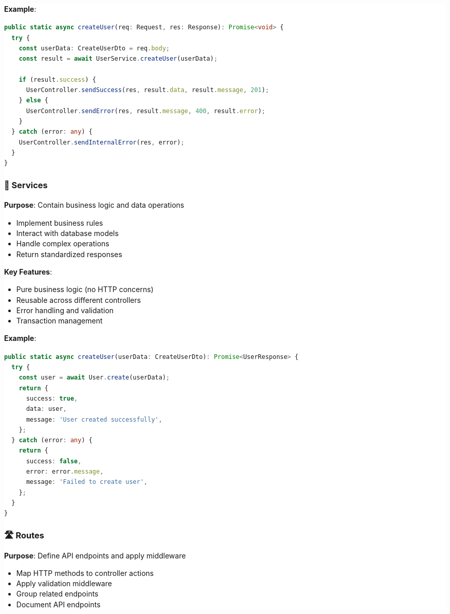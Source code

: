 **Example**:
```typescript
public static async createUser(req: Request, res: Response): Promise<void> {
  try {
    const userData: CreateUserDto = req.body;
    const result = await UserService.createUser(userData);
    
    if (result.success) {
      UserController.sendSuccess(res, result.data, result.message, 201);
    } else {
      UserController.sendError(res, result.message, 400, result.error);
    }
  } catch (error: any) {
    UserController.sendInternalError(res, error);
  }
}
```

### 🔧 Services
**Purpose**: Contain business logic and data operations
- Implement business rules
- Interact with database models
- Handle complex operations
- Return standardized responses

**Key Features**:
- Pure business logic (no HTTP concerns)
- Reusable across different controllers
- Error handling and validation
- Transaction management

**Example**:
```typescript
public static async createUser(userData: CreateUserDto): Promise<UserResponse> {
  try {
    const user = await User.create(userData);
    return {
      success: true,
      data: user,
      message: 'User created successfully',
    };
  } catch (error: any) {
    return {
      success: false,
      error: error.message,
      message: 'Failed to create user',
    };
  }
}
```

### 🛣️ Routes
**Purpose**: Define API endpoints and apply middleware
- Map HTTP methods to controller actions
- Apply validation middleware
- Group related endpoints
- Document API endpoints
